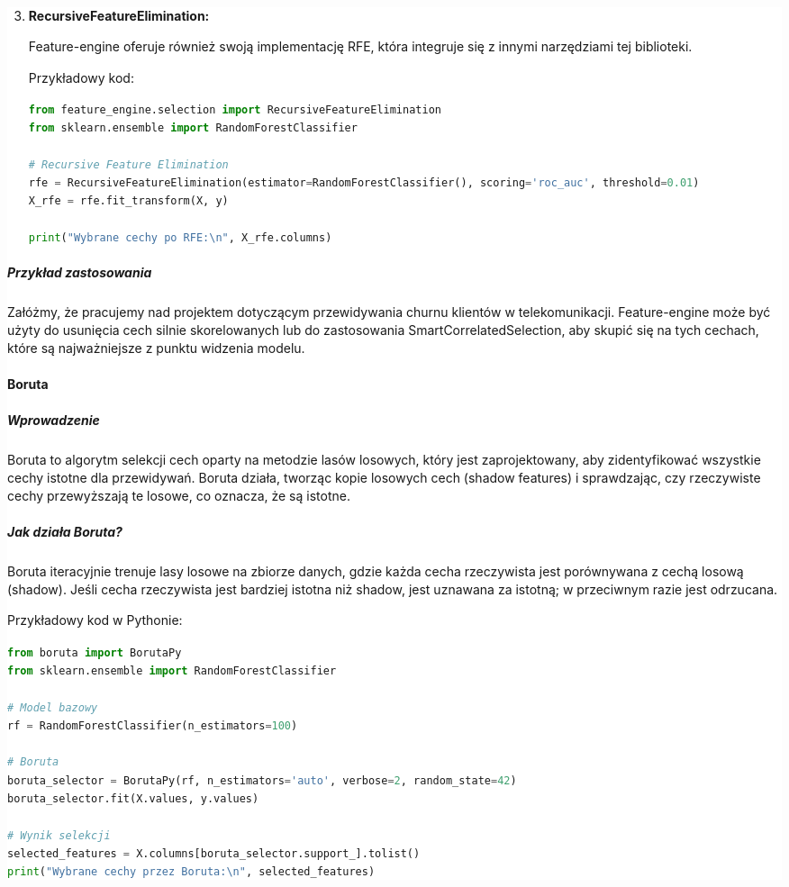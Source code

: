 3. **RecursiveFeatureElimination:**

   Feature-engine oferuje również swoją implementację RFE, która integruje się z innymi narzędziami tej biblioteki.

   Przykładowy kod:

   ```python
   from feature_engine.selection import RecursiveFeatureElimination
   from sklearn.ensemble import RandomForestClassifier

   # Recursive Feature Elimination
   rfe = RecursiveFeatureElimination(estimator=RandomForestClassifier(), scoring='roc_auc', threshold=0.01)
   X_rfe = rfe.fit_transform(X, y)

   print("Wybrane cechy po RFE:\n", X_rfe.columns)
   ```

##### Przykład zastosowania

Załóżmy, że pracujemy nad projektem dotyczącym przewidywania churnu klientów w telekomunikacji. Feature-engine może być użyty do usunięcia cech silnie skorelowanych lub do zastosowania SmartCorrelatedSelection, aby skupić się na tych cechach, które są najważniejsze z punktu widzenia modelu.

#### Boruta

##### Wprowadzenie

Boruta to algorytm selekcji cech oparty na metodzie lasów losowych, który jest zaprojektowany, aby zidentyfikować wszystkie cechy istotne dla przewidywań. Boruta działa, tworząc kopie losowych cech (shadow features) i sprawdzając, czy rzeczywiste cechy przewyższają te losowe, co oznacza, że są istotne.

##### Jak działa Boruta?

Boruta iteracyjnie trenuje lasy losowe na zbiorze danych, gdzie każda cecha rzeczywista jest porównywana z cechą losową (shadow). Jeśli cecha rzeczywista jest bardziej istotna niż shadow, jest uznawana za istotną; w przeciwnym razie jest odrzucana.

Przykładowy kod w Pythonie:

```python
from boruta import BorutaPy
from sklearn.ensemble import RandomForestClassifier

# Model bazowy
rf = RandomForestClassifier(n_estimators=100)

# Boruta
boruta_selector = BorutaPy(rf, n_estimators='auto', verbose=2, random_state=42)
boruta_selector.fit(X.values, y.values)

# Wynik selekcji
selected_features = X.columns[boruta_selector.support_].tolist()
print("Wybrane cechy przez Boruta:\n", selected_features)
```

